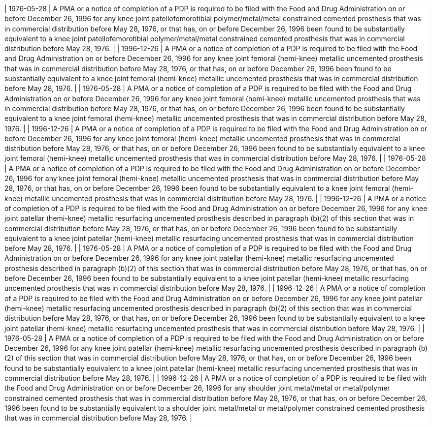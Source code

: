 | 1976-05-28 | A PMA or a notice of completion of a PDP is required to be filed with the Food and Drug Administration on or before December 26, 1996 for any knee joint patellofemorotibial polymer/metal/metal constrained cemented prosthesis that was in commercial distribution before May 28, 1976, or that has, on or before December 26, 1996 been found to be substantially equivalent to a knee joint patellofemorotibial polymer/metal/metal constrained cemented prosthesis that was in commercial distribution before May 28, 1976.                               |
| 1996-12-26 | A PMA or a notice of completion of a PDP is required to be filed with the Food and Drug Administration on or before December 26, 1996 for any knee joint femoral (hemi-knee) metallic uncemented prosthesis that was in commercial distribution before May 28, 1976, or that has, on or before December 26, 1996 been found to be substantially equivalent to a knee joint femoral (hemi-knee) metallic uncemented prosthesis that was in commercial distribution before May 28, 1976.                                                                         |
| 1976-05-28 | A PMA or a notice of completion of a PDP is required to be filed with the Food and Drug Administration on or before December 26, 1996 for any knee joint femoral (hemi-knee) metallic uncemented prosthesis that was in commercial distribution before May 28, 1976, or that has, on or before December 26, 1996 been found to be substantially equivalent to a knee joint femoral (hemi-knee) metallic uncemented prosthesis that was in commercial distribution before May 28, 1976.                                                                         |
| 1996-12-26 | A PMA or a notice of completion of a PDP is required to be filed with the Food and Drug Administration on or before December 26, 1996 for any knee joint femoral (hemi-knee) metallic uncemented prosthesis that was in commercial distribution before May 28, 1976, or that has, on or before December 26, 1996 been found to be substantially equivalent to a knee joint femoral (hemi-knee) metallic uncemented prosthesis that was in commercial distribution before May 28, 1976.                                                                         |
| 1976-05-28 | A PMA or a notice of completion of a PDP is required to be filed with the Food and Drug Administration on or before December 26, 1996 for any knee joint femoral (hemi-knee) metallic uncemented prosthesis that was in commercial distribution before May 28, 1976, or that has, on or before December 26, 1996 been found to be substantially equivalent to a knee joint femoral (hemi-knee) metallic uncemented prosthesis that was in commercial distribution before May 28, 1976.                                                                         |
| 1996-12-26 | A PMA or a notice of completion of a PDP is required to be filed with the Food and Drug Administration on or before December 26, 1996 for any knee joint patellar (hemi-knee) metallic resurfacing uncemented prosthesis described in paragraph (b)(2) of this section that was in commercial distribution before May 28, 1976, or that has, on or before December 26, 1996 been found to be substantially equivalent to a knee joint patellar (hemi-knee) metallic resurfacing uncemented prosthesis that was in commercial distribution before May 28, 1976. |
| 1976-05-28 | A PMA or a notice of completion of a PDP is required to be filed with the Food and Drug Administration on or before December 26, 1996 for any knee joint patellar (hemi-knee) metallic resurfacing uncemented prosthesis described in paragraph (b)(2) of this section that was in commercial distribution before May 28, 1976, or that has, on or before December 26, 1996 been found to be substantially equivalent to a knee joint patellar (hemi-knee) metallic resurfacing uncemented prosthesis that was in commercial distribution before May 28, 1976. |
| 1996-12-26 | A PMA or a notice of completion of a PDP is required to be filed with the Food and Drug Administration on or before December 26, 1996 for any knee joint patellar (hemi-knee) metallic resurfacing uncemented prosthesis described in paragraph (b)(2) of this section that was in commercial distribution before May 28, 1976, or that has, on or before December 26, 1996 been found to be substantially equivalent to a knee joint patellar (hemi-knee) metallic resurfacing uncemented prosthesis that was in commercial distribution before May 28, 1976. |
| 1976-05-28 | A PMA or a notice of completion of a PDP is required to be filed with the Food and Drug Administration on or before December 26, 1996 for any knee joint patellar (hemi-knee) metallic resurfacing uncemented prosthesis described in paragraph (b)(2) of this section that was in commercial distribution before May 28, 1976, or that has, on or before December 26, 1996 been found to be substantially equivalent to a knee joint patellar (hemi-knee) metallic resurfacing uncemented prosthesis that was in commercial distribution before May 28, 1976. |
| 1996-12-26 | A PMA or a notice of completion of a PDP is required to be filed with the Food and Drug Administration on or before December 26, 1996 for any shoulder joint metal/metal or metal/polymer constrained cemented prosthesis that was in commercial distribution before May 28, 1976, or that has, on or before December 26, 1996 been found to be substantially equivalent to a shoulder joint metal/metal or metal/polymer constrained cemented prosthesis that was in commercial distribution before May 28, 1976.                                             |